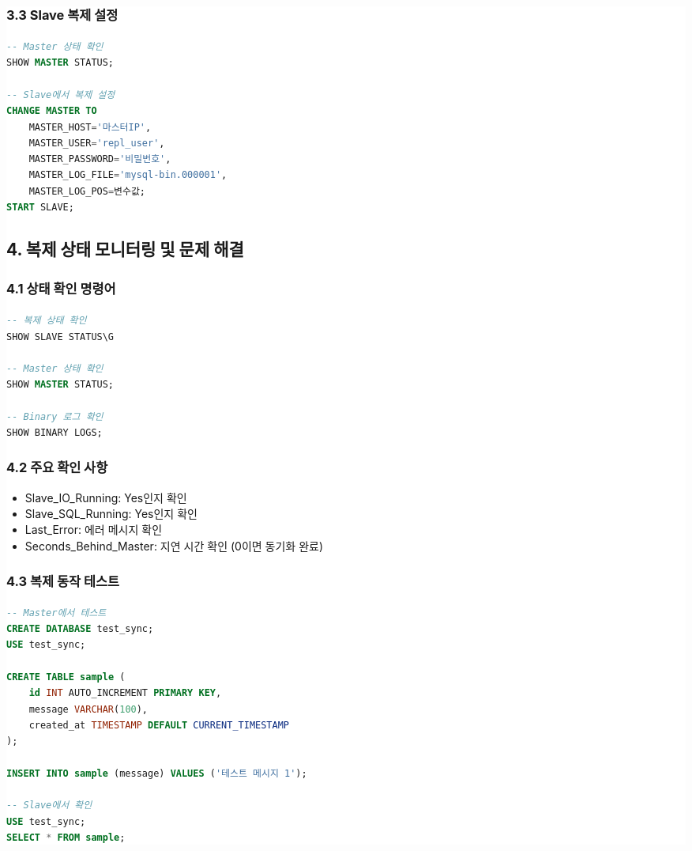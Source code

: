 ### 3.3 Slave 복제 설정

```sql
-- Master 상태 확인
SHOW MASTER STATUS;

-- Slave에서 복제 설정
CHANGE MASTER TO
    MASTER_HOST='마스터IP',
    MASTER_USER='repl_user',
    MASTER_PASSWORD='비밀번호',
    MASTER_LOG_FILE='mysql-bin.000001',
    MASTER_LOG_POS=변수값;
START SLAVE;
```

## 4. 복제 상태 모니터링 및 문제 해결

### 4.1 상태 확인 명령어

```sql
-- 복제 상태 확인
SHOW SLAVE STATUS\G

-- Master 상태 확인
SHOW MASTER STATUS;

-- Binary 로그 확인
SHOW BINARY LOGS;
```

### 4.2 주요 확인 사항

- Slave_IO_Running: Yes인지 확인
- Slave_SQL_Running: Yes인지 확인
- Last_Error: 에러 메시지 확인
- Seconds_Behind_Master: 지연 시간 확인 (0이면 동기화 완료)

### 4.3 복제 동작 테스트

```sql
-- Master에서 테스트
CREATE DATABASE test_sync;
USE test_sync;

CREATE TABLE sample (
    id INT AUTO_INCREMENT PRIMARY KEY,
    message VARCHAR(100),
    created_at TIMESTAMP DEFAULT CURRENT_TIMESTAMP
);

INSERT INTO sample (message) VALUES ('테스트 메시지 1');

-- Slave에서 확인
USE test_sync;
SELECT * FROM sample;
```
